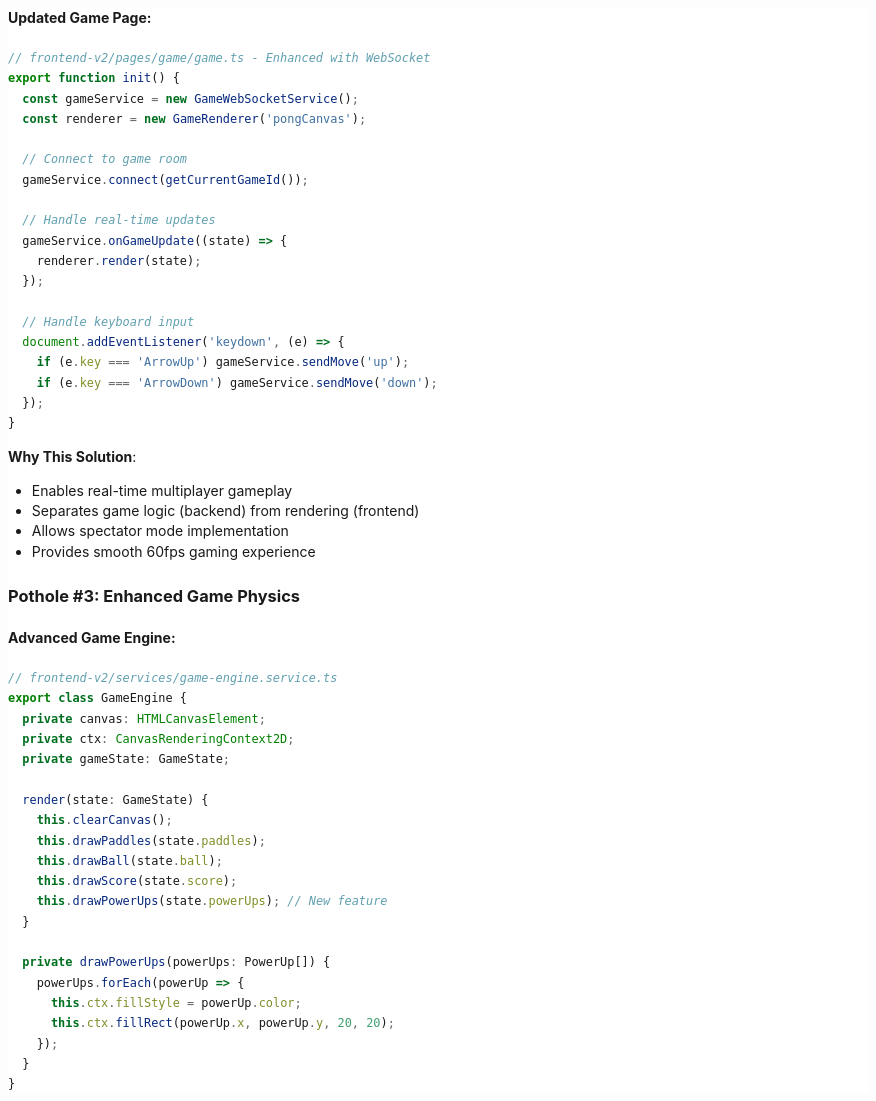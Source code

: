 #### Updated Game Page:
```typescript
// frontend-v2/pages/game/game.ts - Enhanced with WebSocket
export function init() {
  const gameService = new GameWebSocketService();
  const renderer = new GameRenderer('pongCanvas');
  
  // Connect to game room
  gameService.connect(getCurrentGameId());
  
  // Handle real-time updates
  gameService.onGameUpdate((state) => {
    renderer.render(state);
  });
  
  // Handle keyboard input
  document.addEventListener('keydown', (e) => {
    if (e.key === 'ArrowUp') gameService.sendMove('up');
    if (e.key === 'ArrowDown') gameService.sendMove('down');
  });
}
```

**Why This Solution**:
- Enables real-time multiplayer gameplay
- Separates game logic (backend) from rendering (frontend)
- Allows spectator mode implementation
- Provides smooth 60fps gaming experience

### **Pothole #3: Enhanced Game Physics**

#### Advanced Game Engine:
```typescript
// frontend-v2/services/game-engine.service.ts
export class GameEngine {
  private canvas: HTMLCanvasElement;
  private ctx: CanvasRenderingContext2D;
  private gameState: GameState;
  
  render(state: GameState) {
    this.clearCanvas();
    this.drawPaddles(state.paddles);
    this.drawBall(state.ball);
    this.drawScore(state.score);
    this.drawPowerUps(state.powerUps); // New feature
  }
  
  private drawPowerUps(powerUps: PowerUp[]) {
    powerUps.forEach(powerUp => {
      this.ctx.fillStyle = powerUp.color;
      this.ctx.fillRect(powerUp.x, powerUp.y, 20, 20);
    });
  }
}
```
